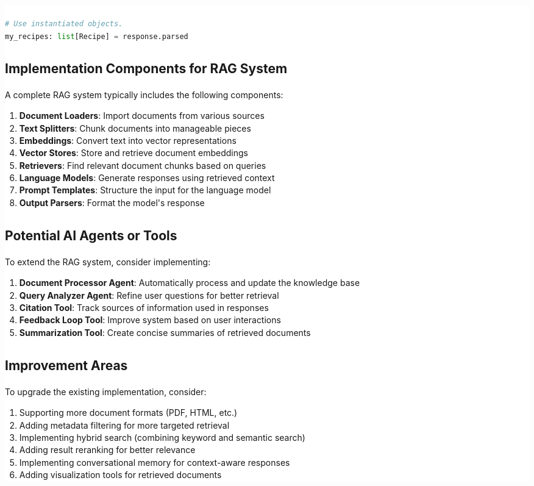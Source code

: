 ```python

# Use instantiated objects.
my_recipes: list[Recipe] = response.parsed
```

## Implementation Components for RAG System

A complete RAG system typically includes the following components:

1. **Document Loaders**: Import documents from various sources
2. **Text Splitters**: Chunk documents into manageable pieces
3. **Embeddings**: Convert text into vector representations
4. **Vector Stores**: Store and retrieve document embeddings
5. **Retrievers**: Find relevant document chunks based on queries
6. **Language Models**: Generate responses using retrieved context
7. **Prompt Templates**: Structure the input for the language model
8. **Output Parsers**: Format the model's response

## Potential AI Agents or Tools

To extend the RAG system, consider implementing:

1. **Document Processor Agent**: Automatically process and update the knowledge base
2. **Query Analyzer Agent**: Refine user questions for better retrieval
3. **Citation Tool**: Track sources of information used in responses
4. **Feedback Loop Tool**: Improve system based on user interactions
5. **Summarization Tool**: Create concise summaries of retrieved documents

## Improvement Areas

To upgrade the existing implementation, consider:

1. Supporting more document formats (PDF, HTML, etc.)
2. Adding metadata filtering for more targeted retrieval
3. Implementing hybrid search (combining keyword and semantic search)
4. Adding result reranking for better relevance
5. Implementing conversational memory for context-aware responses
6. Adding visualization tools for retrieved documents
